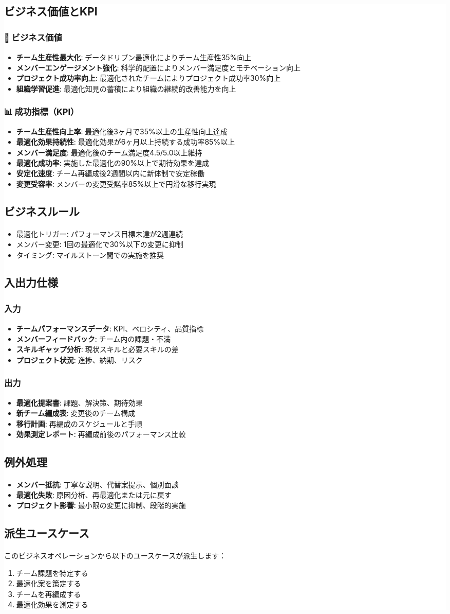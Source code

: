 ## ビジネス価値とKPI

### 🎯 ビジネス価値
- **チーム生産性最大化**: データドリブン最適化によりチーム生産性35%向上
- **メンバーエンゲージメント強化**: 科学的配置によりメンバー満足度とモチベーション向上
- **プロジェクト成功率向上**: 最適化されたチームによりプロジェクト成功率30%向上
- **組織学習促進**: 最適化知見の蓄積により組織の継続的改善能力を向上

### 📊 成功指標（KPI）
- **チーム生産性向上率**: 最適化後3ヶ月で35%以上の生産性向上達成
- **最適化効果持続性**: 最適化効果が6ヶ月以上持続する成功率85%以上
- **メンバー満足度**: 最適化後のチーム満足度4.5/5.0以上維持
- **最適化成功率**: 実施した最適化の90%以上で期待効果を達成
- **安定化速度**: チーム再編成後2週間以内に新体制で安定稼働
- **変更受容率**: メンバーの変更受諾率85%以上で円滑な移行実現

## ビジネスルール

- 最適化トリガー: パフォーマンス目標未達が2週連続
- メンバー変更: 1回の最適化で30%以下の変更に抑制
- タイミング: マイルストーン間での実施を推奨

## 入出力仕様

### 入力

- **チームパフォーマンスデータ**: KPI、ベロシティ、品質指標
- **メンバーフィードバック**: チーム内の課題・不満
- **スキルギャップ分析**: 現状スキルと必要スキルの差
- **プロジェクト状況**: 進捗、納期、リスク

### 出力

- **最適化提案書**: 課題、解決策、期待効果
- **新チーム編成表**: 変更後のチーム構成
- **移行計画**: 再編成のスケジュールと手順
- **効果測定レポート**: 再編成前後のパフォーマンス比較

## 例外処理

- **メンバー抵抗**: 丁寧な説明、代替案提示、個別面談
- **最適化失敗**: 原因分析、再最適化または元に戻す
- **プロジェクト影響**: 最小限の変更に抑制、段階的実施

## 派生ユースケース

このビジネスオペレーションから以下のユースケースが派生します：

1. チーム課題を特定する
2. 最適化案を策定する
3. チームを再編成する
4. 最適化効果を測定する
